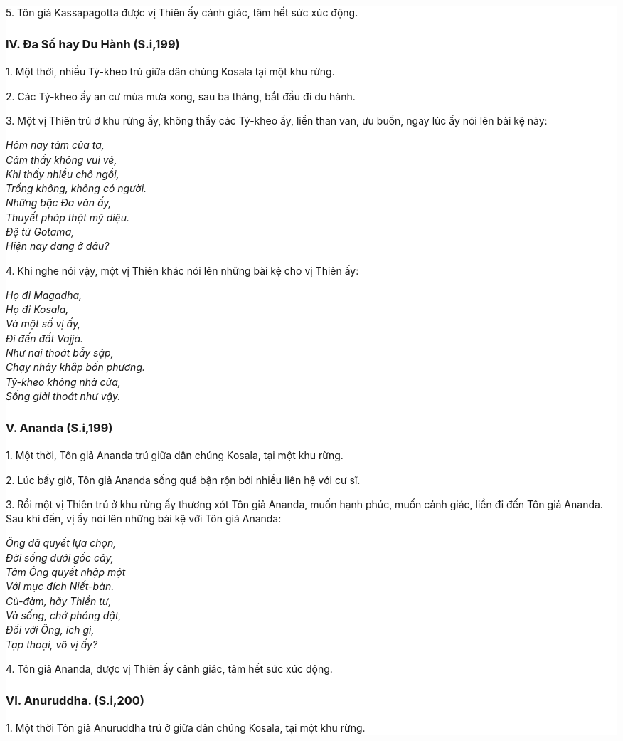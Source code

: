 5\. Tôn giả Kassapagotta được vị Thiên ấy cảnh giác, tâm hết sức xúc động.

### IV. Ða Số hay Du Hành (S.i,199)

1\. Một thời, nhiều Tỷ-kheo trú giữa dân chúng Kosala tại một khu rừng.

2\. Các Tỷ-kheo ấy an cư mùa mưa xong, sau ba tháng, bắt đầu đi du hành.

3\. Một vị Thiên trú ở khu rừng ấy, không thấy các Tỷ-kheo ấy, liền than van, ưu buồn, ngay lúc ấy nói
lên bài kệ này:

_Hôm nay tâm của ta,_\
_Cảm thấy không vui vẻ,_\
_Khi thấy nhiều chỗ ngồi,_\
_Trống không, không có người._\
_Những bậc Ða văn ấy,_\
_Thuyết pháp thật mỹ diệu._\
_Ðệ tử Gotama,_\
_Hiện nay đang ở đâu?_

4\. Khi nghe nói vậy, một vị Thiên khác nói lên những bài kệ cho vị Thiên ấy:

_Họ đi Magadha,_\
_Họ đi Kosala,_\
_Và một số vị ấy,_\
_Ði đến đất Vajjà._\
_Như nai thoát bẫy sập,_\
_Chạy nhảy khắp bốn phương._\
_Tỷ-kheo không nhà cửa,_\
_Sống giải thoát như vậy._

### V. Ananda (S.i,199)

1\. Một thời, Tôn giả Ananda trú giữa dân chúng Kosala, tại một khu rừng.

2\. Lúc bấy giờ, Tôn giả Ananda sống quá bận rộn bởi nhiều liên hệ với cư sĩ.

3\. Rồi một vị Thiên trú ở khu rừng ấy thương xót Tôn giả Ananda, muốn hạnh phúc, muốn cảnh giác,
liền đi đến Tôn giả Ananda. Sau khi đến, vị ấy nói lên những bài kệ với Tôn giả Ananda:

_Ông đã quyết lựa chọn,_\
_Ðời sống dưới gốc cây,_\
_Tâm Ông quyết nhập một_\
_Với mục đích Niết-bàn._\
_Cù-đàm, hãy Thiền tư,_\
_Và sống, chớ phóng dật,_\
_Ðối với Ông, ích gì,_\
_Tạp thoại, vô vị ấy?_

4\. Tôn giả Ananda, được vị Thiên ấy cảnh giác, tâm hết sức xúc động.

### VI. Anuruddha. (S.i,200)

1\. Một thời Tôn giả Anuruddha trú ở giữa dân chúng Kosala, tại một khu rừng.
